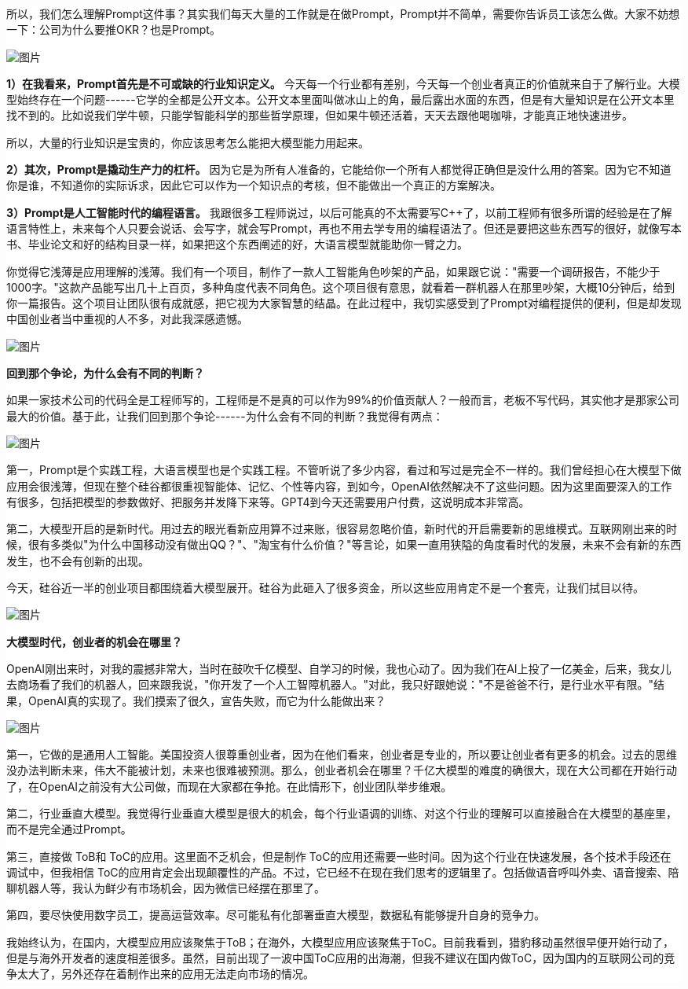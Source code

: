 所以，我们怎么理解Prompt这件事？其实我们每天大量的工作就是在做Prompt，Prompt并不简单，需要你告诉员工该怎么做。大家不妨想一下：公司为什么要推OKR？也是Prompt。

![图片](https://image.cubox.pro/article/2023071106053522375/53727.jpg?imageMogr2/quality/90/ignore-error/1)

**1）在我看来，Prompt首先是不可或缺的行业知识定义。** 今天每一个行业都有差别，今天每一个创业者真正的价值就来自于了解行业。大模型始终存在一个问题------它学的全都是公开文本。公开文本里面叫做冰山上的角，最后露出水面的东西，但是有大量知识是在公开文本里找不到的。比如说我们学牛顿，只能学智能科学的那些哲学原理，但如果牛顿还活着，天天去跟他喝咖啡，才能真正地快速进步。

所以，大量的行业知识是宝贵的，你应该思考怎么能把大模型能力用起来。

**2）其次，Prompt是撬动生产力的杠杆。** 因为它是为所有人准备的，它能给你一个所有人都觉得正确但是没什么用的答案。因为它不知道你是谁，不知道你的实际诉求，因此它可以作为一个知识点的考核，但不能做出一个真正的方案解决。

**3）Prompt是人工智能时代的编程语言。** 我跟很多工程师说过，以后可能真的不太需要写C++了，以前工程师有很多所谓的经验是在了解语言特性上，未来每个人只要会说话、会写字，就会写Prompt，再也不用去学专用的编程语法了。但还是要把这些东西写的很好，就像写本书、毕业论文和好的结构目录一样，如果把这个东西阐述的好，大语言模型就能助你一臂之力。

你觉得它浅薄是应用理解的浅薄。我们有一个项目，制作了一款人工智能角色吵架的产品，如果跟它说："需要一个调研报告，不能少于1000字。"这款产品能写出几十上百页，多种角度代表不同角色。这个项目很有意思，就看着一群机器人在那里吵架，大概10分钟后，给到你一篇报告。这个项目让团队很有成就感，把它视为大家智慧的结晶。在此过程中，我切实感受到了Prompt对编程提供的便利，但是却发现中国创业者当中重视的人不多，对此我深感遗憾。

![图片](https://image.cubox.pro/article/2021072022190570049/91689.jpg?imageMogr2/quality/90/ignore-error/1)

**回到那个争论，为什么会有不同的判断？**

如果一家技术公司的代码全是工程师写的，工程师是不是真的可以作为99%的价值贡献人？一般而言，老板不写代码，其实他才是那家公司最大的价值。基于此，让我们回到那个争论------为什么会有不同的判断？我觉得有两点：

![图片](https://image.cubox.pro/article/2023071106053658651/18491.jpg?imageMogr2/quality/90/ignore-error/1)

第一，Prompt是个实践工程，大语言模型也是个实践工程。不管听说了多少内容，看过和写过是完全不一样的。我们曾经担心在大模型下做应用会很浅薄，但现在整个硅谷都很重视智能体、记忆、个性等内容，到如今，OpenAI依然解决不了这些问题。因为这里面要深入的工作有很多，包括把模型的参数做好、把服务并发降下来等。GPT4到今天还需要用户付费，这说明成本非常高。

第二，大模型开启的是新时代。用过去的眼光看新应用算不过来账，很容易忽略价值，新时代的开启需要新的思维模式。互联网刚出来的时候，很有多类似"为什么中国移动没有做出QQ？"、"淘宝有什么价值？"等言论，如果一直用狭隘的角度看时代的发展，未来不会有新的东西发生，也不会有创新的出现。

今天，硅谷近一半的创业项目都围绕着大模型展开。硅谷为此砸入了很多资金，所以这些应用肯定不是一个套壳，让我们拭目以待。

![图片](https://image.cubox.pro/article/2021072022190573584/32733.jpg?imageMogr2/quality/90/ignore-error/1)

**大模型时代，创业者的机会在哪里？**

OpenAI刚出来时，对我的震撼非常大，当时在鼓吹千亿模型、自学习的时候，我也心动了。因为我们在AI上投了一亿美金，后来，我女儿去商场看了我们的机器人，回来跟我说，"你开发了一个人工智障机器人。"对此，我只好跟她说："不是爸爸不行，是行业水平有限。"结果，OpenAI真的实现了。我们摸索了很久，宣告失败，而它为什么能做出来？

![图片](https://image.cubox.pro/article/2023071106053617422/13430.jpg?imageMogr2/quality/90/ignore-error/1)

第一，它做的是通用人工智能。美国投资人很尊重创业者，因为在他们看来，创业者是专业的，所以要让创业者有更多的机会。过去的思维没办法判断未来，伟大不能被计划，未来也很难被预测。那么，创业者机会在哪里？千亿大模型的难度的确很大，现在大公司都在开始行动了，在OpenAI之前没有大公司做，而现在大家都在争抢。在此情形下，创业团队举步维艰。

第二，行业垂直大模型。我觉得行业垂直大模型是很大的机会，每个行业语调的训练、对这个行业的理解可以直接融合在大模型的基座里，而不是完全通过Prompt。

第三，直接做 ToB和 ToC的应用。这里面不乏机会，但是制作 ToC的应用还需要一些时间。因为这个行业在快速发展，各个技术手段还在调试中，但我相信 ToC的应用肯定会出现颠覆性的产品。不过，它已经不在现在我们思考的逻辑里了。包括做语音呼叫外卖、语音搜索、陪聊机器人等，我认为鲜少有市场机会，因为微信已经摆在那里了。

第四，要尽快使用数字员工，提高运营效率。尽可能私有化部署垂直大模型，数据私有能够提升自身的竞争力。

我始终认为，在国内，大模型应用应该聚焦于ToB；在海外，大模型应用应该聚焦于ToC。目前我看到，猎豹移动虽然很早便开始行动了，但是与海外开发者的速度相差很多。虽然，目前出现了一波中国ToC应用的出海潮，但我不建议在国内做ToC，因为国内的互联网公司的竞争太大了，另外还存在着制作出来的应用无法走向市场的情况。
